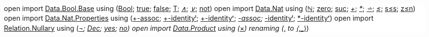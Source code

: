 <a id="825" class="Keyword">open</a> <a id="830" class="Keyword">import</a> <a id="837" href="https://agda.github.io/agda-stdlib/Data.Bool.Base.html" class="Module">Data.Bool.Base</a> <a id="852" class="Keyword">using</a> <a id="858" class="Symbol">(</a><a id="859" href="https://agda.github.io/agda-stdlib/Agda.Builtin.Bool.html#67" class="Datatype">Bool</a><a id="863" class="Symbol">;</a> <a id="865" href="https://agda.github.io/agda-stdlib/Agda.Builtin.Bool.html#92" class="InductiveConstructor">true</a><a id="869" class="Symbol">;</a> <a id="871" href="https://agda.github.io/agda-stdlib/Agda.Builtin.Bool.html#86" class="InductiveConstructor">false</a><a id="876" class="Symbol">;</a> <a id="878" href="https://agda.github.io/agda-stdlib/Data.Bool.Base.html#864" class="Function">T</a><a id="879" class="Symbol">;</a> <a id="881" href="https://agda.github.io/agda-stdlib/Data.Bool.Base.html#1012" class="Function Operator">_∧_</a><a id="884" class="Symbol">;</a> <a id="886" href="https://agda.github.io/agda-stdlib/Data.Bool.Base.html#1070" class="Function Operator">_∨_</a><a id="889" class="Symbol">;</a> <a id="891" href="https://agda.github.io/agda-stdlib/Data.Bool.Base.html#730" class="Function">not</a><a id="894" class="Symbol">)</a>
<a id="896" class="Keyword">open</a> <a id="901" class="Keyword">import</a> <a id="908" href="https://agda.github.io/agda-stdlib/Data.Nat.html" class="Module">Data.Nat</a> <a id="917" class="Keyword">using</a> <a id="923" class="Symbol">(</a><a id="924" href="https://agda.github.io/agda-stdlib/Agda.Builtin.Nat.html#97" class="Datatype">ℕ</a><a id="925" class="Symbol">;</a> <a id="927" href="https://agda.github.io/agda-stdlib/Agda.Builtin.Nat.html#115" class="InductiveConstructor">zero</a><a id="931" class="Symbol">;</a> <a id="933" href="https://agda.github.io/agda-stdlib/Agda.Builtin.Nat.html#128" class="InductiveConstructor">suc</a><a id="936" class="Symbol">;</a> <a id="938" href="https://agda.github.io/agda-stdlib/Agda.Builtin.Nat.html#230" class="Primitive Operator">_+_</a><a id="941" class="Symbol">;</a> <a id="943" href="https://agda.github.io/agda-stdlib/Agda.Builtin.Nat.html#433" class="Primitive Operator">_*_</a><a id="946" class="Symbol">;</a> <a id="948" href="https://agda.github.io/agda-stdlib/Agda.Builtin.Nat.html#320" class="Primitive Operator">_∸_</a><a id="951" class="Symbol">;</a> <a id="953" href="https://agda.github.io/agda-stdlib/Data.Nat.Base.html#742" class="Datatype Operator">_≤_</a><a id="956" class="Symbol">;</a> <a id="958" href="https://agda.github.io/agda-stdlib/Data.Nat.Base.html#807" class="InductiveConstructor">s≤s</a><a id="961" class="Symbol">;</a> <a id="963" href="https://agda.github.io/agda-stdlib/Data.Nat.Base.html#765" class="InductiveConstructor">z≤n</a><a id="966" class="Symbol">)</a>
<a id="968" class="Keyword">open</a> <a id="973" class="Keyword">import</a> <a id="980" href="https://agda.github.io/agda-stdlib/Data.Nat.Properties.html" class="Module">Data.Nat.Properties</a> <a id="1000" class="Keyword">using</a>
  <a id="1008" class="Symbol">(</a><a id="1009" href="https://agda.github.io/agda-stdlib/Data.Nat.Properties.html#7678" class="Function">+-assoc</a><a id="1016" class="Symbol">;</a> <a id="1018" href="https://agda.github.io/agda-stdlib/Data.Nat.Properties.html#7779" class="Function">+-identityˡ</a><a id="1029" class="Symbol">;</a> <a id="1031" href="https://agda.github.io/agda-stdlib/Data.Nat.Properties.html#7834" class="Function">+-identityʳ</a><a id="1042" class="Symbol">;</a> <a id="1044" href="https://agda.github.io/agda-stdlib/Data.Nat.Properties.html#13778" class="Function">*-assoc</a><a id="1051" class="Symbol">;</a> <a id="1053" href="https://agda.github.io/agda-stdlib/Data.Nat.Properties.html#12682" class="Function">*-identityˡ</a><a id="1064" class="Symbol">;</a> <a id="1066" href="https://agda.github.io/agda-stdlib/Data.Nat.Properties.html#12746" class="Function">*-identityʳ</a><a id="1077" class="Symbol">)</a>
<a id="1079" class="Keyword">open</a> <a id="1084" class="Keyword">import</a> <a id="1091" href="https://agda.github.io/agda-stdlib/Relation.Nullary.html" class="Module">Relation.Nullary</a> <a id="1108" class="Keyword">using</a> <a id="1114" class="Symbol">(</a><a id="1115" href="https://agda.github.io/agda-stdlib/Relation.Nullary.html#464" class="Function Operator">¬_</a><a id="1117" class="Symbol">;</a> <a id="1119" href="https://agda.github.io/agda-stdlib/Relation.Nullary.html#534" class="Datatype">Dec</a><a id="1122" class="Symbol">;</a> <a id="1124" href="https://agda.github.io/agda-stdlib/Relation.Nullary.html#570" class="InductiveConstructor">yes</a><a id="1127" class="Symbol">;</a> <a id="1129" href="https://agda.github.io/agda-stdlib/Relation.Nullary.html#597" class="InductiveConstructor">no</a><a id="1131" class="Symbol">)</a>
<a id="1133" class="Keyword">open</a> <a id="1138" class="Keyword">import</a> <a id="1145" href="https://agda.github.io/agda-stdlib/Data.Product.html" class="Module">Data.Product</a> <a id="1158" class="Keyword">using</a> <a id="1164" class="Symbol">(</a><a id="1165" href="https://agda.github.io/agda-stdlib/Data.Product.html#1353" class="Function Operator">_×_</a><a id="1168" class="Symbol">)</a> <a id="1170" class="Keyword">renaming</a> <a id="1179" class="Symbol">(</a><a id="1180" href="https://agda.github.io/agda-stdlib/Agda.Builtin.Sigma.html#139" class="InductiveConstructor Operator">_,_</a> <a id="1184" class="Symbol">to</a> <a id="1187" href="https://agda.github.io/agda-stdlib/Agda.Builtin.Sigma.html#139" class="InductiveConstructor Operator">⟨_,_⟩</a><a id="1192" class="Symbol">)</a>